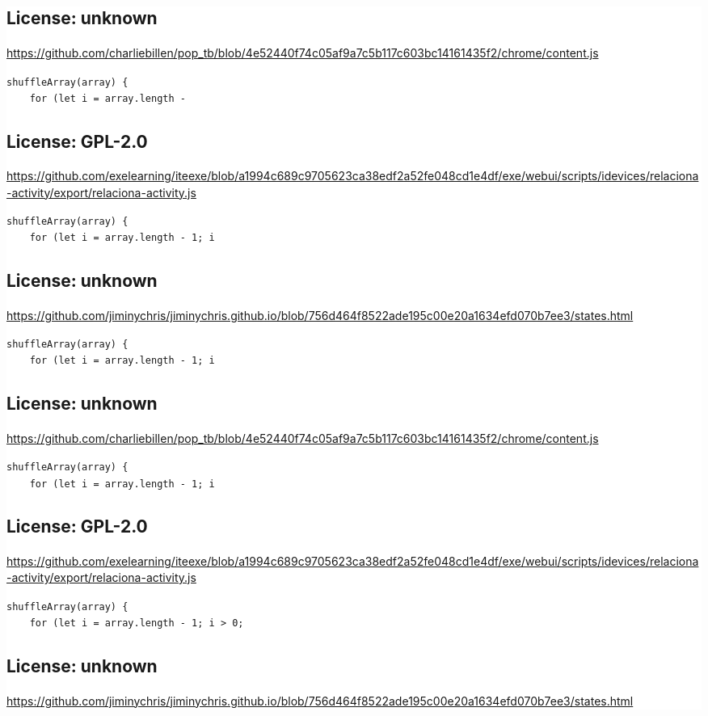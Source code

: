 
## License: unknown
https://github.com/charliebillen/pop_tb/blob/4e52440f74c05af9a7c5b117c603bc14161435f2/chrome/content.js

```
shuffleArray(array) {
    for (let i = array.length -
```


## License: GPL-2.0
https://github.com/exelearning/iteexe/blob/a1994c689c9705623ca38edf2a52fe048cd1e4df/exe/webui/scripts/idevices/relaciona-activity/export/relaciona-activity.js

```
shuffleArray(array) {
    for (let i = array.length - 1; i
```


## License: unknown
https://github.com/jiminychris/jiminychris.github.io/blob/756d464f8522ade195c00e20a1634efd070b7ee3/states.html

```
shuffleArray(array) {
    for (let i = array.length - 1; i
```


## License: unknown
https://github.com/charliebillen/pop_tb/blob/4e52440f74c05af9a7c5b117c603bc14161435f2/chrome/content.js

```
shuffleArray(array) {
    for (let i = array.length - 1; i
```


## License: GPL-2.0
https://github.com/exelearning/iteexe/blob/a1994c689c9705623ca38edf2a52fe048cd1e4df/exe/webui/scripts/idevices/relaciona-activity/export/relaciona-activity.js

```
shuffleArray(array) {
    for (let i = array.length - 1; i > 0;
```


## License: unknown
https://github.com/jiminychris/jiminychris.github.io/blob/756d464f8522ade195c00e20a1634efd070b7ee3/states.html
